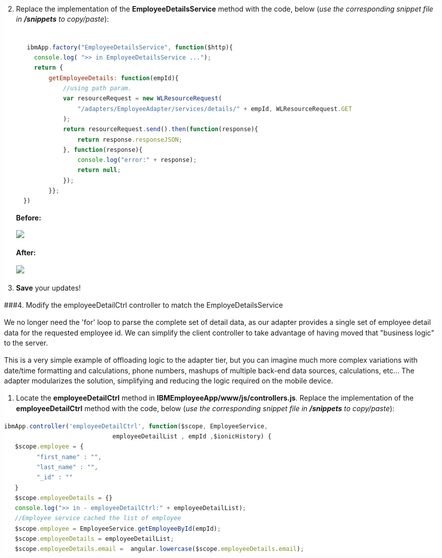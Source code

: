 2. Replace the implementation of the **EmployeeDetailsService** method with the code, below (*use the corresponding snippet file in **/snippets** to copy/paste*):

   ```javascript
    
      ibmApp.factory("EmployeeDetailsService", function($http){
        console.log( ">> in EmployeeDetailsService ...");
        return {
            getEmployeeDetails: function(empId){
                //using path param.
                var resourceRequest = new WLResourceRequest(
                    "/adapters/EmployeeAdapter/services/details/" + empId, WLResourceRequest.GET
                );
                return resourceRequest.send().then(function(response){
                    return response.responseJSON;
                }, function(response){
                    console.log("error:" + response);
                    return null;
                });
            }};
     })
     ```
   
   **Before:**

   <img src="images/Lab6-details-service-before.png" width="650"/>  

   **After:**
   
   <img src="images/Lab6-details-service-after.png" width="650"/>  
    
3. **Save** your updates!
    
    
###4. Modify the employeeDetailCtrl controller to match the EmployeDetailsService

We no longer need the 'for' loop to parse the complete set of detail data, as our adapter provides a single set of employee detail data for the requested employee id.  We can simplify the client controller to take advantage of having moved that "business logic" to the server.  

This is a very simple example of offloading logic to the adapter tier, but you can imagine much more complex variations with date/time formatting and calculations, phone numbers, mashups of multiple back-end data sources, calculations, etc...  The adapter modularizes the solution, simplifying and reducing the logic required on the mobile device.

1.  Locate the **employeeDetailCtrl** method in **IBMEmployeeApp/www/js/controllers.js**. Replace the implementation of the **employeeDetailCtrl** method with the code, below (*use the corresponding snippet file in **/snippets** to copy/paste*):
 

   ``` javascript
   ibmApp.controller('employeeDetailCtrl', function($scope, EmployeeService,
                                 employeeDetailList , empId ,$ionicHistory) {
      $scope.employee = {
            "first_name" : "",
            "last_name" : "",
            "_id" : ""
      }
      $scope.employeeDetails = {}
      console.log(">> in - employeeDetailCtrl:" + employeeDetailList);
      //Employee service cached the list of employee
      $scope.employee = EmployeeService.getEmployeeById(empId);
      $scope.employeeDetails = employeeDetailList;
      $scope.employeeDetails.email =  angular.lowercase($scope.employeeDetails.email);
   ```